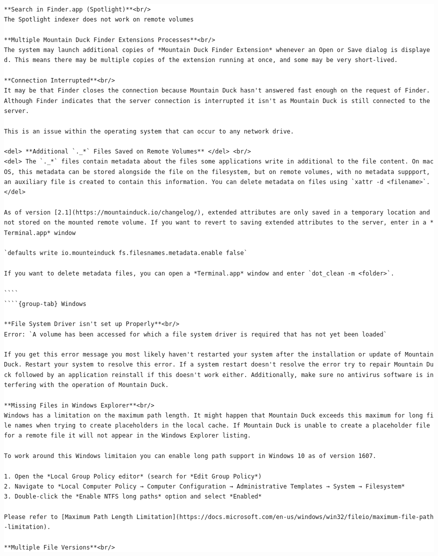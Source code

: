 `````{tabs}
**Search in Finder.app (Spotlight)**<br/>
The Spotlight indexer does not work on remote volumes

**Multiple Mountain Duck Finder Extensions Processes**<br/>
The system may launch additional copies of *Mountain Duck Finder Extension* whenever an Open or Save dialog is displayed. This means there may be multiple copies of the extension running at once, and some may be very short-lived.

**Connection Interrupted**<br/>
It may be that Finder closes the connection because Mountain Duck hasn't answered fast enough on the request of Finder. Although Finder indicates that the server connection is interrupted it isn't as Mountain Duck is still connected to the server.

This is an issue within the operating system that can occur to any network drive.

<del> **Additional `._*` Files Saved on Remote Volumes** </del> <br/>
<del> The `._*` files contain metadata about the files some applications write in additional to the file content. On macOS, this metadata can be stored alongside the file on the filesystem, but on remote volumes, with no metadata suppport, an auxiliary file is created to contain this information. You can delete metadata on files using `xattr -d <filename>`. </del>

As of version [2.1](https://mountainduck.io/changelog/), extended attributes are only saved in a temporary location and not stored on the mounted remote volume. If you want to revert to saving extended attributes to the server, enter in a *Terminal.app* window

`defaults write io.mounteinduck fs.filesnames.metadata.enable false`

If you want to delete metadata files, you can open a *Terminal.app* window and enter `dot_clean -m <folder>`.

````
````{group-tab} Windows

**File System Driver isn't set up Properly**<br/>
Error: `A volume has been accessed for which a file system driver is required that has not yet been loaded`

If you get this error message you most likely haven't restarted your system after the installation or update of Mountain Duck. Restart your system to resolve this error. If a system restart doesn't resolve the error try to repair Mountain Duck followed by an application reinstall if this doesn't work either. Additionally, make sure no antivirus software is interfering with the operation of Mountain Duck.

**Missing Files in Windows Explorer**<br/>
Windows has a limitation on the maximum path length. It might happen that Mountain Duck exceeds this maximum for long file names when trying to create placeholders in the local cache. If Mountain Duck is unable to create a placeholder file for a remote file it will not appear in the Windows Explorer listing.

To work around this Windows limitaion you can enable long path support in Windows 10 as of version 1607.

1. Open the *Local Group Policy editor* (search for *Edit Group Policy*)
2. Navigate to *Local Computer Policy → Computer Configuration → Administrative Templates → System → Filesystem*
3. Double-click the *Enable NTFS long paths* option and select *Enabled*

Please refer to [Maximum Path Length Limitation](https://docs.microsoft.com/en-us/windows/win32/fileio/maximum-file-path-limitation).

**Multiple File Versions**<br/>
`````